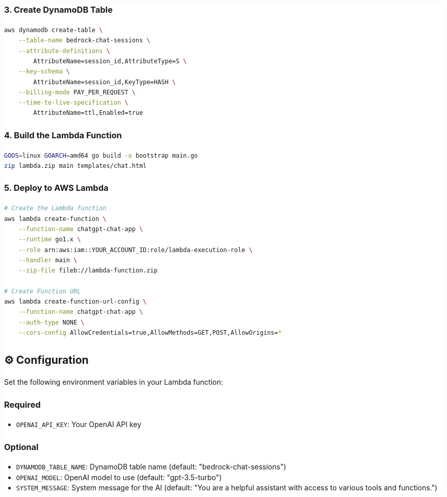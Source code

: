 ### 3. Create DynamoDB Table

```bash
aws dynamodb create-table \
    --table-name bedrock-chat-sessions \
    --attribute-definitions \
        AttributeName=session_id,AttributeType=S \
    --key-schema \
        AttributeName=session_id,KeyType=HASH \
    --billing-mode PAY_PER_REQUEST \
    --time-to-live-specification \
        AttributeName=ttl,Enabled=true
```

### 4. Build the Lambda Function

```bash
GOOS=linux GOARCH=amd64 go build -o bootstrap main.go
zip lambda.zip main templates/chat.html
```

### 5. Deploy to AWS Lambda

```bash
# Create the Lambda function
aws lambda create-function \
    --function-name chatgpt-chat-app \
    --runtime go1.x \
    --role arn:aws:iam::YOUR_ACCOUNT_ID:role/lambda-execution-role \
    --handler main \
    --zip-file fileb://lambda-function.zip

# Create Function URL
aws lambda create-function-url-config \
    --function-name chatgpt-chat-app \
    --auth-type NONE \
    --cors-config AllowCredentials=true,AllowMethods=GET,POST,AllowOrigins=*
```

## ⚙️ Configuration

Set the following environment variables in your Lambda function:

### Required
- `OPENAI_API_KEY`: Your OpenAI API key

### Optional
- `DYNAMODB_TABLE_NAME`: DynamoDB table name (default: "bedrock-chat-sessions")
- `OPENAI_MODEL`: OpenAI model to use (default: "gpt-3.5-turbo")
- `SYSTEM_MESSAGE`: System message for the AI (default: "You are a helpful assistant with access to various tools and functions.")

